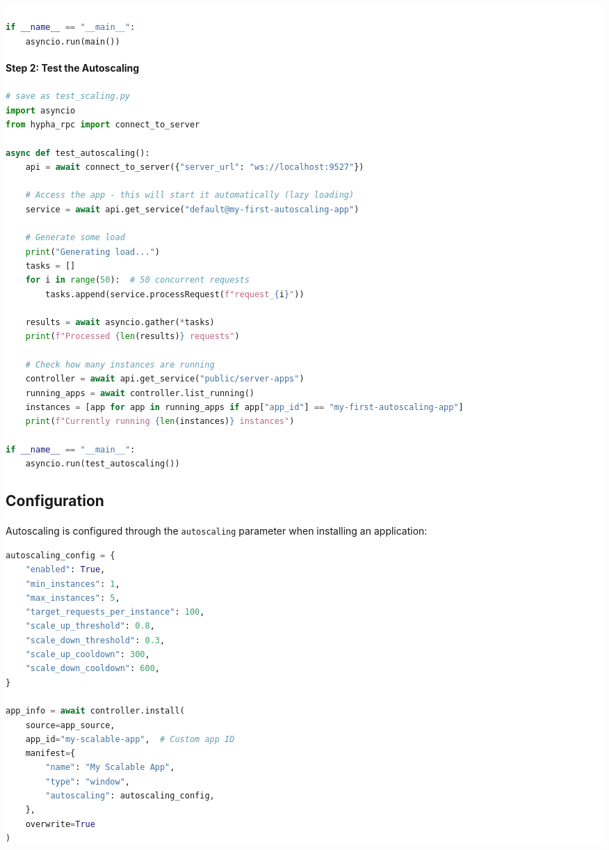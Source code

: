 ```python

if __name__ == "__main__":
    asyncio.run(main())
```

#### Step 2: Test the Autoscaling

```python
# save as test_scaling.py
import asyncio
from hypha_rpc import connect_to_server

async def test_autoscaling():
    api = await connect_to_server({"server_url": "ws://localhost:9527"})
    
    # Access the app - this will start it automatically (lazy loading)
    service = await api.get_service("default@my-first-autoscaling-app")
    
    # Generate some load
    print("Generating load...")
    tasks = []
    for i in range(50):  # 50 concurrent requests
        tasks.append(service.processRequest(f"request_{i}"))
    
    results = await asyncio.gather(*tasks)
    print(f"Processed {len(results)} requests")
    
    # Check how many instances are running
    controller = await api.get_service("public/server-apps")
    running_apps = await controller.list_running()
    instances = [app for app in running_apps if app["app_id"] == "my-first-autoscaling-app"]
    print(f"Currently running {len(instances)} instances")

if __name__ == "__main__":
    asyncio.run(test_autoscaling())
```

## Configuration

Autoscaling is configured through the `autoscaling` parameter when installing an application:

```python
autoscaling_config = {
    "enabled": True,
    "min_instances": 1,
    "max_instances": 5,
    "target_requests_per_instance": 100,
    "scale_up_threshold": 0.8,
    "scale_down_threshold": 0.3,
    "scale_up_cooldown": 300,
    "scale_down_cooldown": 600,
}

app_info = await controller.install(
    source=app_source,
    app_id="my-scalable-app",  # Custom app ID
    manifest={
        "name": "My Scalable App",
        "type": "window",
        "autoscaling": autoscaling_config,
    },
    overwrite=True
)
```
